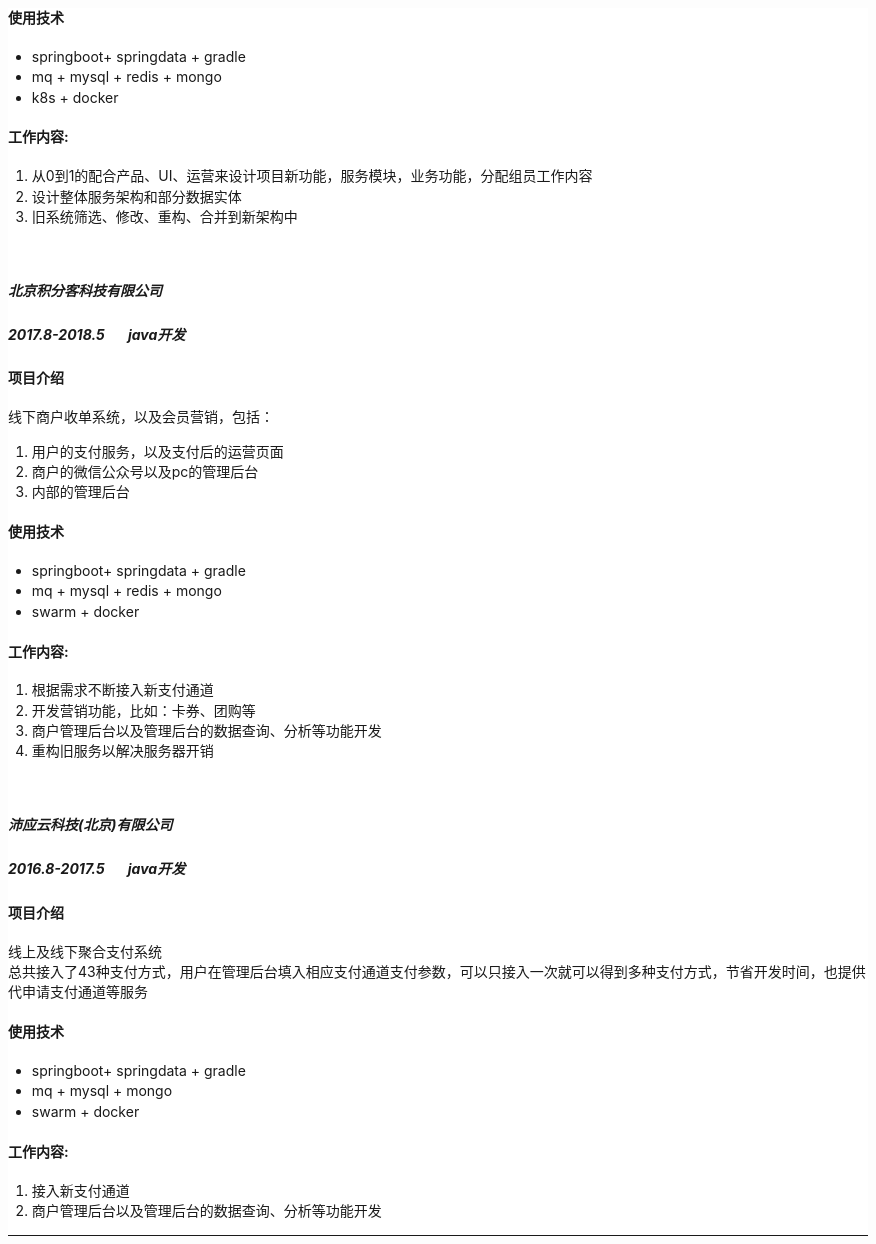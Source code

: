 #### 使用技术

- springboot+ springdata + gradle
- mq + mysql + redis + mongo
- k8s + docker

#### 工作内容:
1. 从0到1的配合产品、UI、运营来设计项目新功能，服务模块，业务功能，分配组员工作内容
2. 设计整体服务架构和部分数据实体
3. 旧系统筛选、修改、重构、合并到新架构中

<br>

##### 北京积分客科技有限公司
##### 2017.8-2018.5 &nbsp;&nbsp;&nbsp;&nbsp;&nbsp; java开发

#### 项目介绍
线下商户收单系统，以及会员营销，包括：<br>
1. 用户的支付服务，以及支付后的运营页面
2. 商户的微信公众号以及pc的管理后台
3. 内部的管理后台

#### 使用技术

- springboot+ springdata + gradle
- mq + mysql + redis + mongo
- swarm + docker

#### 工作内容:
1. 根据需求不断接入新支付通道
2. 开发营销功能，比如：卡券、团购等
3. 商户管理后台以及管理后台的数据查询、分析等功能开发
4. 重构旧服务以解决服务器开销

<br>

##### 沛应云科技(北京)有限公司
##### 2016.8-2017.5 &nbsp;&nbsp;&nbsp;&nbsp;&nbsp; java开发

#### 项目介绍
线上及线下聚合支付系统<br>
总共接入了43种支付方式，用户在管理后台填入相应支付通道支付参数，可以只接入一次就可以得到多种支付方式，节省开发时间，也提供代申请支付通道等服务

#### 使用技术

- springboot+ springdata + gradle
- mq + mysql + mongo
- swarm + docker

#### 工作内容:
1. 接入新支付通道
2. 商户管理后台以及管理后台的数据查询、分析等功能开发

---